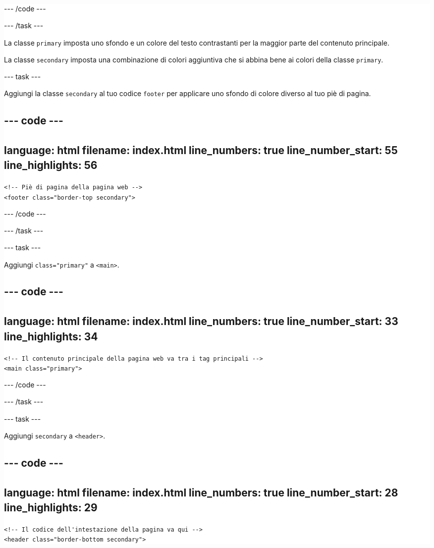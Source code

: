 --- /code ---

--- /task ---

La classe `primary` imposta uno sfondo e un colore del testo contrastanti per la maggior parte del contenuto principale.

La classe `secondary` imposta una combinazione di colori aggiuntiva che si abbina bene ai colori della classe `primary`.

--- task ---

Aggiungi la classe `secondary` al tuo codice `footer` per applicare uno sfondo di colore diverso al tuo piè di pagina.

--- code ---
---
language: html
filename: index.html
line_numbers: true
line_number_start: 55
line_highlights: 56
---
    <!-- Piè di pagina della pagina web -->
    <footer class="border-top secondary">

--- /code ---

--- /task ---

--- task ---

Aggiungi `class="primary"` a `<main>`.

--- code ---
---
language: html
filename: index.html
line_numbers: true
line_number_start: 33
line_highlights: 34
---
    <!-- Il contenuto principale della pagina web va tra i tag principali -->
    <main class="primary">

--- /code ---

--- /task ---

--- task ---

Aggiungi `secondary` a `<header>`.

--- code ---
---
language: html
filename: index.html
line_numbers: true
line_number_start: 28
line_highlights: 29
---
    <!-- Il codice dell'intestazione della pagina va qui -->
    <header class="border-bottom secondary">
